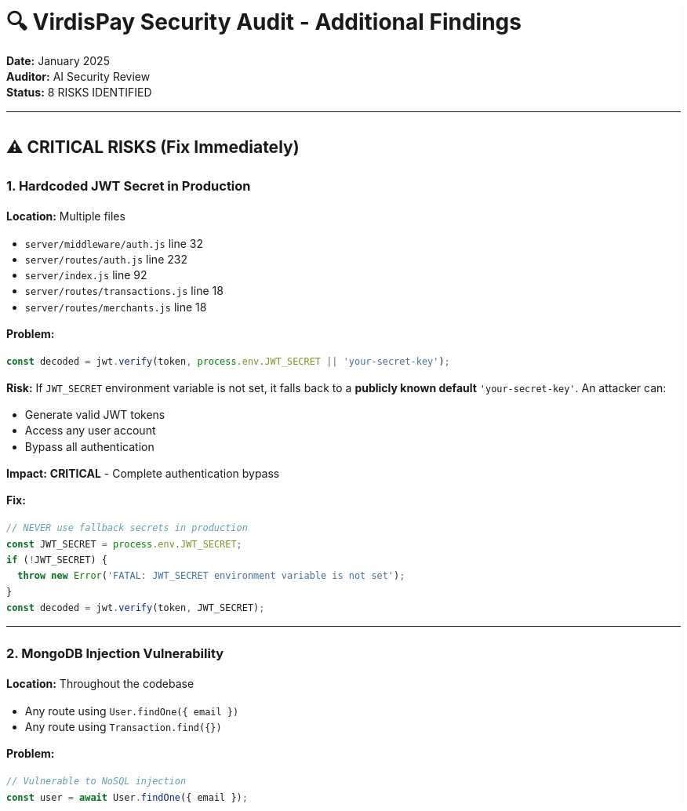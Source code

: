 # 🔍 VirdisPay Security Audit - Additional Findings

**Date:** January 2025  
**Auditor:** AI Security Review  
**Status:** 8 RISKS IDENTIFIED

---

## ⚠️ CRITICAL RISKS (Fix Immediately)

### 1. **Hardcoded JWT Secret in Production**

**Location:** Multiple files
- `server/middleware/auth.js` line 32
- `server/routes/auth.js` line 232
- `server/index.js` line 92
- `server/routes/transactions.js` line 18
- `server/routes/merchants.js` line 18

**Problem:**
```javascript
const decoded = jwt.verify(token, process.env.JWT_SECRET || 'your-secret-key');
```

**Risk:** If `JWT_SECRET` environment variable is not set, it falls back to a **publicly known default** `'your-secret-key'`. An attacker can:
- Generate valid JWT tokens
- Access any user account
- Bypass all authentication

**Impact:** **CRITICAL** - Complete authentication bypass

**Fix:**
```javascript
// NEVER use fallback secrets in production
const JWT_SECRET = process.env.JWT_SECRET;
if (!JWT_SECRET) {
  throw new Error('FATAL: JWT_SECRET environment variable is not set');
}
const decoded = jwt.verify(token, JWT_SECRET);
```

---

### 2. **MongoDB Injection Vulnerability**

**Location:** Throughout the codebase
- Any route using `User.findOne({ email })`  
- Any route using `Transaction.find({})`

**Problem:**
```javascript
// Vulnerable to NoSQL injection
const user = await User.findOne({ email });
```

